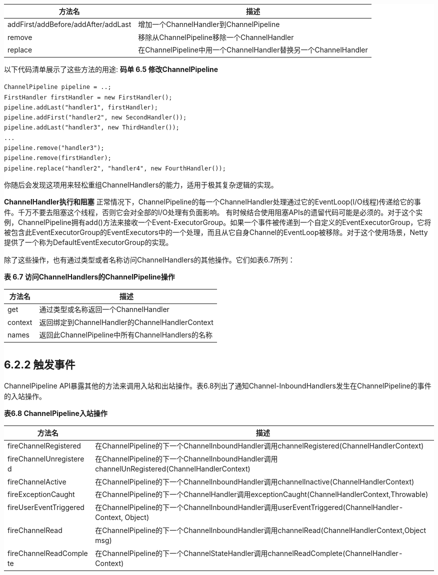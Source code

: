 方法名 | 描述
---|---
addFirst/addBefore/addAfter/addLast | 增加一个ChannelHandler到ChannelPipeline
remove | 移除从ChannelPipeline移除一个ChannelHandler
replace | 在ChannelPipeline中用一个ChannelHandler替换另一个ChannelHandler

以下代码清单展示了这些方法的用途:
**码单 6.5 修改ChannelPipeline**

```
ChannelPipeline pipeline = ..;
FirstHandler firstHandler = new FirstHandler();
pipeline.addLast("handler1", firstHandler);
pipeline.addFirst("handler2", new SecondHandler());
pipeline.addLast("handler3", new ThirdHandler());
...
pipeline.remove("handler3");
pipeline.remove(firstHandler);
pipeline.replace("handler2", "handler4", new FourthHandler());
```
你随后会发现这项用来轻松重组ChannelHandlers的能力，适用于极其复杂逻辑的实现。

**ChannelHandler执行和阻塞**
正常情况下，ChannelPipeline的每一个ChannelHandler处理通过它的EventLoop(I/O线程)传递给它的事件。千万不要去阻塞这个线程，否则它会对全部的I/O处理有负面影响。
有时候结合使用阻塞APIs的遗留代码可能是必须的。对于这个实例，ChannelPipeline拥有add()方法来接收一个Event-ExecutorGroup。如果一个事件被传递到一个自定义的EventExecutorGroup，它将被包含此EventExecutorGroup的EventExecutors中的一个处理，而且从它自身Channel的EventLoop被移除。对于这个使用场景，Netty提供了一个称为DefaultEventExecutorGroup的实现。

除了这些操作，也有通过类型或者名称访问ChannelHandlers的其他操作。它们如表6.7所列：

**表 6.7 访问ChannelHandlers的ChannelPipeline操作**

方法名 | 描述
---|---
get | 通过类型或名称返回一个ChannelHandler
context | 返回绑定到ChannelHandler的ChannelHandlerContext
names | 返回此ChannelPipeline中所有ChannelHandlers的名称
## 6.2.2 触发事件
ChannelPipeline API暴露其他的方法来调用入站和出站操作。表6.8列出了通知Channel-InboundHandlers发生在ChannelPipeline的事件的入站操作。

**表6.8 ChannelPipeline入站操作**

方法名 | 描述
---|---
fireChannelRegistered | 在ChannelPipeline的下一个ChannelInboundHandler调用channelRegistered(ChannelHandlerContext)
fireChannelUnregistered | 在ChannelPipeline的下一个ChannelInboundHandler调用channelUnRegistered(ChannelHandlerContext)
fireChannelActive | 在ChannelPipeline的下一个ChannelInboundHandler调用channelInactive(ChannelHandlerContext)
fireExceptionCaught | 在ChannelPipeline的下一个ChannelHandler调用exceptionCaught(ChannelHandlerContext,Throwable)
fireUserEventTriggered | 在ChannelPipeline的下一个ChannelInboundHandler调用userEventTriggered(ChannelHandler-Context, Object)
fireChannelRead | 在ChannelPipeline的下一个ChannelInboundHandler调用channelRead(ChannelHandlerContext,Object msg)
fireChannelReadComplete | 在ChannelPipeline的下一个ChannelStateHandler调用channelReadComplete(ChannelHandler-Context)
